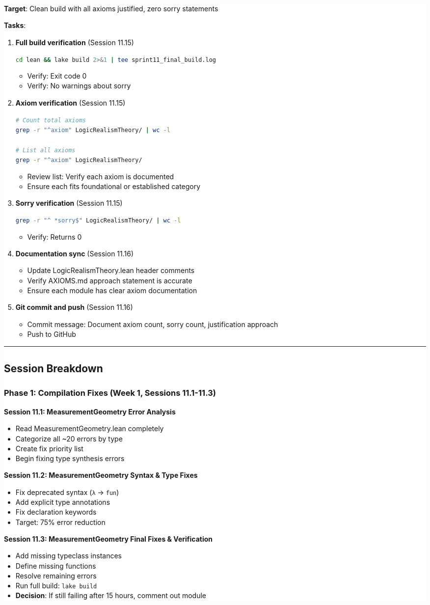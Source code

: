 **Target**: Clean build with all axioms justified, zero sorry statements

**Tasks**:

1. **Full build verification** (Session 11.15)
   ```bash
   cd lean && lake build 2>&1 | tee sprint11_final_build.log
   ```
   - Verify: Exit code 0
   - Verify: No warnings about sorry

2. **Axiom verification** (Session 11.15)
   ```bash
   # Count total axioms
   grep -r "^axiom" LogicRealismTheory/ | wc -l

   # List all axioms
   grep -r "^axiom" LogicRealismTheory/
   ```
   - Review list: Verify each axiom is documented
   - Ensure each fits foundational or established category

3. **Sorry verification** (Session 11.15)
   ```bash
   grep -r "^ *sorry$" LogicRealismTheory/ | wc -l
   ```
   - Verify: Returns 0

4. **Documentation sync** (Session 11.16)
   - Update LogicRealismTheory.lean header comments
   - Verify AXIOMS.md approach statement is accurate
   - Ensure each module has clear axiom documentation

5. **Git commit and push** (Session 11.16)
   - Commit message: Document axiom count, sorry count, justification approach
   - Push to GitHub

---

## Session Breakdown

### Phase 1: Compilation Fixes (Week 1, Sessions 11.1-11.3)

**Session 11.1: MeasurementGeometry Error Analysis**
- Read MeasurementGeometry.lean completely
- Categorize all ~20 errors by type
- Create fix priority list
- Begin fixing type synthesis errors

**Session 11.2: MeasurementGeometry Syntax & Type Fixes**
- Fix deprecated syntax (`λ` → `fun`)
- Add explicit type annotations
- Fix declaration keywords
- Target: 75% error reduction

**Session 11.3: MeasurementGeometry Final Fixes & Verification**
- Add missing typeclass instances
- Define missing functions
- Resolve remaining errors
- Run full build: `lake build`
- **Decision**: If still failing after 15 hours, comment out module
